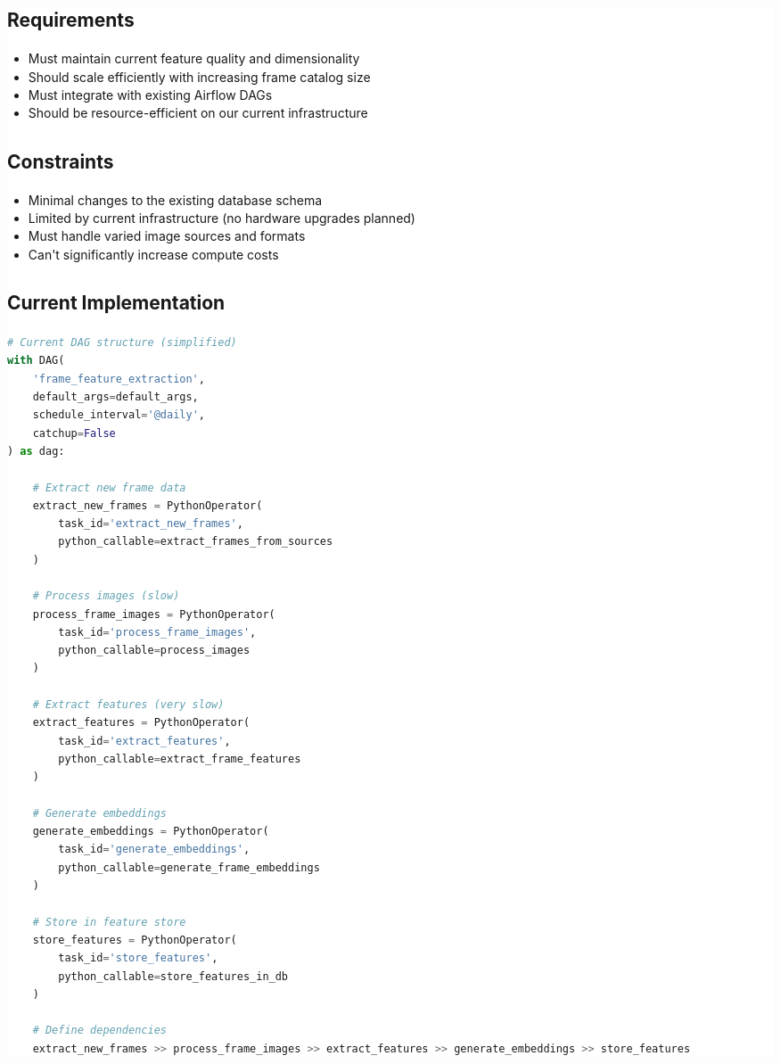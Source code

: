 ## Requirements
- Must maintain current feature quality and dimensionality
- Should scale efficiently with increasing frame catalog size
- Must integrate with existing Airflow DAGs
- Should be resource-efficient on our current infrastructure

## Constraints
- Minimal changes to the existing database schema
- Limited by current infrastructure (no hardware upgrades planned)
- Must handle varied image sources and formats
- Can't significantly increase compute costs

## Current Implementation
```python
# Current DAG structure (simplified)
with DAG(
    'frame_feature_extraction',
    default_args=default_args,
    schedule_interval='@daily',
    catchup=False
) as dag:
    
    # Extract new frame data
    extract_new_frames = PythonOperator(
        task_id='extract_new_frames',
        python_callable=extract_frames_from_sources
    )
    
    # Process images (slow)
    process_frame_images = PythonOperator(
        task_id='process_frame_images',
        python_callable=process_images
    )
    
    # Extract features (very slow)
    extract_features = PythonOperator(
        task_id='extract_features',
        python_callable=extract_frame_features
    )
    
    # Generate embeddings
    generate_embeddings = PythonOperator(
        task_id='generate_embeddings',
        python_callable=generate_frame_embeddings
    )
    
    # Store in feature store
    store_features = PythonOperator(
        task_id='store_features',
        python_callable=store_features_in_db
    )
    
    # Define dependencies
    extract_new_frames >> process_frame_images >> extract_features >> generate_embeddings >> store_features
```
